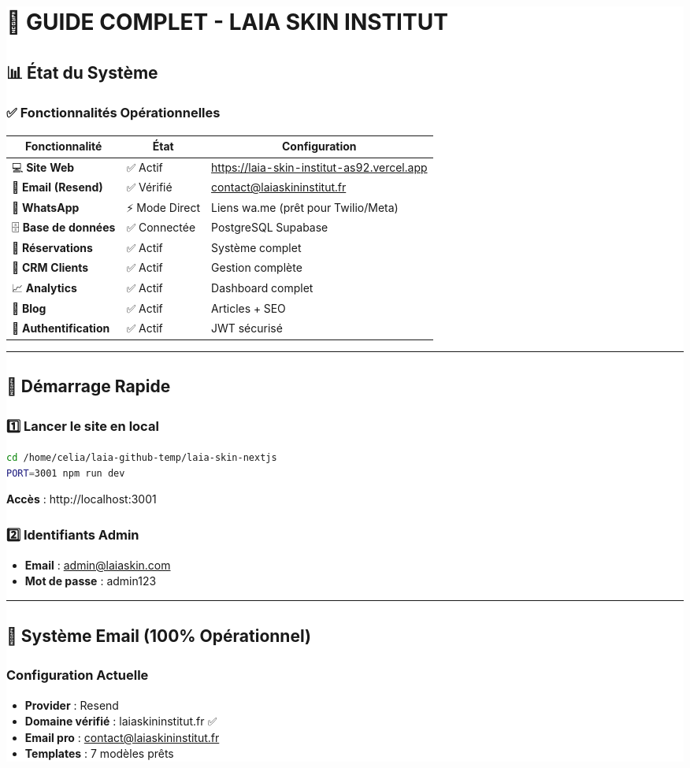 # 🌟 GUIDE COMPLET - LAIA SKIN INSTITUT

## 📊 État du Système

### ✅ Fonctionnalités Opérationnelles

| Fonctionnalité | État | Configuration |
|----------------|------|---------------|
| 💻 **Site Web** | ✅ Actif | https://laia-skin-institut-as92.vercel.app |
| 📧 **Email (Resend)** | ✅ Vérifié | contact@laiaskininstitut.fr |
| 💬 **WhatsApp** | ⚡ Mode Direct | Liens wa.me (prêt pour Twilio/Meta) |
| 🗄️ **Base de données** | ✅ Connectée | PostgreSQL Supabase |
| 📅 **Réservations** | ✅ Actif | Système complet |
| 👥 **CRM Clients** | ✅ Actif | Gestion complète |
| 📈 **Analytics** | ✅ Actif | Dashboard complet |
| 🎨 **Blog** | ✅ Actif | Articles + SEO |
| 🔐 **Authentification** | ✅ Actif | JWT sécurisé |

---

## 🚀 Démarrage Rapide

### 1️⃣ Lancer le site en local

```bash
cd /home/celia/laia-github-temp/laia-skin-nextjs
PORT=3001 npm run dev
```

**Accès** : http://localhost:3001

### 2️⃣ Identifiants Admin

- **Email** : admin@laiaskin.com
- **Mot de passe** : admin123

---

## 📧 Système Email (100% Opérationnel)

### Configuration Actuelle
- **Provider** : Resend
- **Domaine vérifié** : laiaskininstitut.fr ✅
- **Email pro** : contact@laiaskininstitut.fr
- **Templates** : 7 modèles prêts
